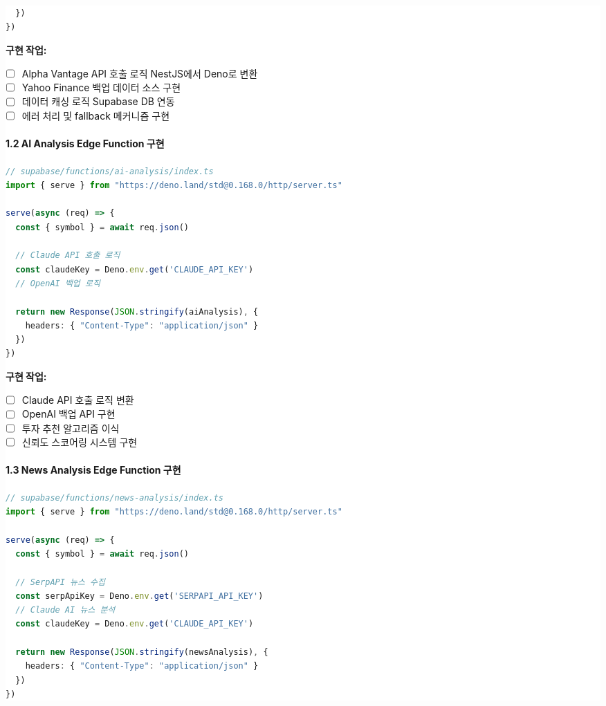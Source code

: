 ```typescript
  })
})
```

**구현 작업:**
- [ ] Alpha Vantage API 호출 로직 NestJS에서 Deno로 변환
- [ ] Yahoo Finance 백업 데이터 소스 구현
- [ ] 데이터 캐싱 로직 Supabase DB 연동
- [ ] 에러 처리 및 fallback 메커니즘 구현

#### 1.2 **AI Analysis Edge Function 구현**
```typescript
// supabase/functions/ai-analysis/index.ts
import { serve } from "https://deno.land/std@0.168.0/http/server.ts"

serve(async (req) => {
  const { symbol } = await req.json()
  
  // Claude API 호출 로직
  const claudeKey = Deno.env.get('CLAUDE_API_KEY')
  // OpenAI 백업 로직
  
  return new Response(JSON.stringify(aiAnalysis), {
    headers: { "Content-Type": "application/json" }
  })
})
```

**구현 작업:**
- [ ] Claude API 호출 로직 변환
- [ ] OpenAI 백업 API 구현
- [ ] 투자 추천 알고리즘 이식
- [ ] 신뢰도 스코어링 시스템 구현

#### 1.3 **News Analysis Edge Function 구현**
```typescript
// supabase/functions/news-analysis/index.ts
import { serve } from "https://deno.land/std@0.168.0/http/server.ts"

serve(async (req) => {
  const { symbol } = await req.json()
  
  // SerpAPI 뉴스 수집
  const serpApiKey = Deno.env.get('SERPAPI_API_KEY')
  // Claude AI 뉴스 분석
  const claudeKey = Deno.env.get('CLAUDE_API_KEY')
  
  return new Response(JSON.stringify(newsAnalysis), {
    headers: { "Content-Type": "application/json" }
  })
})
```
